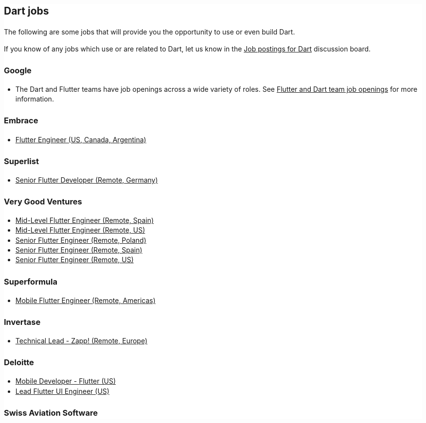 ## Dart jobs

The following are some jobs that will provide you the opportunity
to use or even build Dart.

If you know of any jobs which use or are related to Dart,
let us know in the [Job postings for Dart][] discussion board.

### Google

- The Dart and Flutter teams have job openings across a wide variety of roles.
  See [Flutter and Dart team job openings][] for more information.

### Embrace

- [Flutter Engineer (US, Canada, Argentina)](https://boards.greenhouse.io/embrace/jobs/4144809004)

### Superlist

- [Senior Flutter Developer (Remote, Germany)](https://superlist.recruitee.com/o/senior-flutter-developer-mfd)

### Very Good Ventures

- [Mid-Level Flutter Engineer (Remote, Spain)](https://apply.workable.com/very-good-ventures/j/0A59EA0F0A/)
- [Mid-Level Flutter Engineer (Remote, US)](https://apply.workable.com/very-good-ventures/j/887770EDD0/)
- [Senior Flutter Engineer (Remote, Poland)](https://apply.workable.com/very-good-ventures/j/EC7948F4F3/)
- [Senior Flutter Engineer (Remote, Spain)](https://apply.workable.com/very-good-ventures/j/1F6FE77E80/)
- [Senior Flutter Engineer (Remote, US)](https://apply.workable.com/very-good-ventures/j/9DB5DCF67F/)

### Superformula

- [Mobile Flutter Engineer (Remote, Americas)](https://careers.superformula.com/o/mobile-flutter-engineer-americas)

### Invertase

- [Technical Lead - Zapp! (Remote, Europe)](https://invertase.io/careers/zapp-technical-lead)

### Deloitte

- [Mobile Developer - Flutter (US)](https://apply.deloitte.com/careers/JobDetail/Mobile-Developer-Flutter-ConvergeHEALTH-Deloitte-Consulting-LLP/117233)
- [Lead Flutter UI Engineer (US)](https://apply.deloitte.com/careers/JobDetail/ConvergePROSPERITY-BankingSuite-Lead-Flutter-UI-Engineer/117032)

### Swiss Aviation Software


[GitHub now supports Dart]: https://medium.com/dartlang/partnering-with-github-on-an-supply-chain-security-485eed1fc388
[Advisory Database]: https://github.com/advisories?query=type%3Areviewed+ecosystem%3Apub
[dependency graph]: https://docs.github.com/en/code-security/supply-chain-security/understanding-your-software-supply-chain/about-the-dependency-graph
[Dependabot alerts]: https://docs.github.com/en/code-security/dependabot/dependabot-alerts/about-dependabot-alerts
[Dependabot security updates]: https://docs.github.com/en/code-security/dependabot/dependabot-security-updates/about-dependabot-security-updates
[Allstar and Security scorecards]: https://opensource.googleblog.com/2022/06/Dart-and-Flutter-enable-Allstar-and-Security-Scorecards.html
[slsa]: https://opensource.googleblog.com/2022/09/flutter-slsa-progress-identity-and-access-management-through-infrastructure-as-code.html
[Static semantics for records]: https://github.com/dart-lang/language/pull/2489
[Records feature specification]: https://github.com/dart-lang/language/blob/master/accepted/future-releases/records/records-feature-specification.md
[Records tag]: https://github.com/dart-lang/language/issues?q=is%3Aopen+is%3Aissue+label%3Arecords
[`package:xml`]: https://pub.dev/packages/xml
[`package:toml`]: https://pub.dev/packages/toml
[`package:equations`]: https://pub.dev/packages/equations
[petit-examples]: https://github.com/petitparser/dart-petitparser-examples
[serverpod-release]: https://www.meetup.com/flutter-sweden/events/288519365/
[Dart language repository]: https://github.com/dart-lang/language
[Flutter Meetup Network]: https://www.meetup.com/pro/flutter
[Dart Meetup]: https://www.meetup.com/topics/dart-language/
[Flutter and Dart team job openings]: https://dart.dev/jobs
[GitHub]: https://github.com/parlough/thisweekindart
[GitHub discussions]: https://github.com/parlough/thisweekindart/discussions
[events discussion board]: https://github.com/parlough/thisweekindart/discussions/5
[quotes discussion board]: https://github.com/parlough/thisweekindart/discussions/3
[suggesting a package]: https://github.com/parlough/thisweekindart/discussions/2
[Job postings for Dart]: https://github.com/parlough/thisweekindart/discussions/4
[Unofficial Dart Community Discord]: https://discord.gg/Qt6DgfAWWx